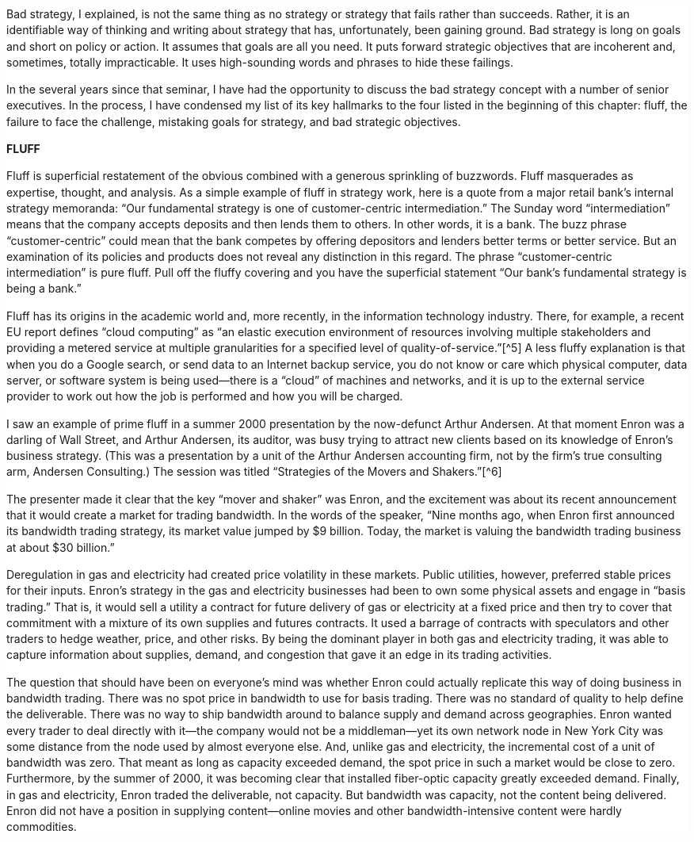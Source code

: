 Bad strategy, I explained, is not the same thing as no strategy or strategy that fails rather than succeeds. Rather, it is an identifiable way of thinking and writing about strategy that has, unfortunately, been gaining ground. Bad strategy is long on goals and short on policy or action. It assumes that goals are all you need. It puts forward strategic objectives that are incoherent and, sometimes, totally impracticable. It uses high-sounding words and phrases to hide these failings.

In the several years since that seminar, I have had the opportunity to discuss the bad strategy concept with a number of senior executives. In the process, I have condensed my list of its key hallmarks to the four listed in the beginning of this chapter: fluff, the failure to face the challenge, mistaking goals for strategy, and bad strategic objectives.

**FLUFF**

Fluff is superficial restatement of the obvious combined with a generous sprinkling of buzzwords. Fluff masquerades as expertise, thought, and analysis. As a simple example of fluff in strategy work, here is a quote from a major retail bank’s internal strategy memoranda: “Our fundamental strategy is one of customer-centric intermediation.” The Sunday word “intermediation” means that the company accepts deposits and then lends them to others. In other words, it is a bank. The buzz phrase “customer-centric” could mean that the bank competes by offering depositors and lenders better terms or better service. But an examination of its policies and products does not reveal any distinction in this regard. The phrase “customer-centric intermediation” is pure fluff. Pull off the fluffy covering and you have the superficial statement “Our bank’s fundamental strategy is being a bank.”

Fluff has its origins in the academic world and, more recently, in the information technology industry. There, for example, a recent EU report defines “cloud computing” as “an elastic execution environment of resources involving multiple stakeholders and providing a metered service at multiple granularities for a specified level of quality-of-service.”[^5] A less fluffy explanation is that when you do a Google search, or send data to an Internet backup service, you do not know or care which physical computer, data server, or software system is being used—there is a “cloud” of machines and networks, and it is up to the external service provider to work out how the job is performed and how you will be charged.

I saw an example of prime fluff in a summer 2000 presentation by the now-defunct Arthur Andersen. At that moment Enron was a darling of Wall Street, and Arthur Andersen, its auditor, was busy trying to attract new clients based on its knowledge of Enron’s business strategy. (This was a presentation by a unit of the Arthur Andersen accounting firm, not by the firm’s true consulting arm, Andersen Consulting.) The session was titled “Strategies of the Movers and Shakers.”[^6]

The presenter made it clear that the key “mover and shaker” was Enron, and the excitement was about its recent announcement that it would create a market for trading bandwidth. In the words of the speaker, “Nine months ago, when Enron first announced its bandwidth trading strategy, its market value jumped by $9 billion. Today, the market is valuing the bandwidth trading business at about $30 billion.”

Deregulation in gas and electricity had created price volatility in these markets. Public utilities, however, preferred stable prices for their inputs. Enron’s strategy in the gas and electricity businesses had been to own some physical assets and engage in “basis trading.” That is, it would sell a utility a contract for future delivery of gas or electricity at a fixed price and then try to cover that commitment with a mixture of its own supplies and futures contracts. It used a barrage of contracts with speculators and other traders to hedge weather, price, and other risks. By being the dominant player in both gas and electricity trading, it was able to capture information about supplies, demand, and congestion that gave it an edge in its trading activities.

The question that should have been on everyone’s mind was whether Enron could actually replicate this way of doing business in bandwidth trading. There was no spot price in bandwidth to use for basis trading. There was no standard of quality to help define the deliverable. There was no way to ship bandwidth around to balance supply and demand across geographies. Enron wanted every trader to deal directly with it—the company would not be a middleman—yet its own network node in New York City was some distance from the node used by almost everyone else. And, unlike gas and electricity, the incremental cost of a unit of bandwidth was zero. That meant as long as capacity exceeded demand, the spot price in such a market would be close to zero. Furthermore, by the summer of 2000, it was becoming clear that installed fiber-optic capacity greatly exceeded demand. Finally, in gas and electricity, Enron traded the deliverable, not capacity. But bandwidth was capacity, not the content being delivered. Enron did not have a position in supplying content—online movies and other bandwidth-intensive content were hardly commodities.
